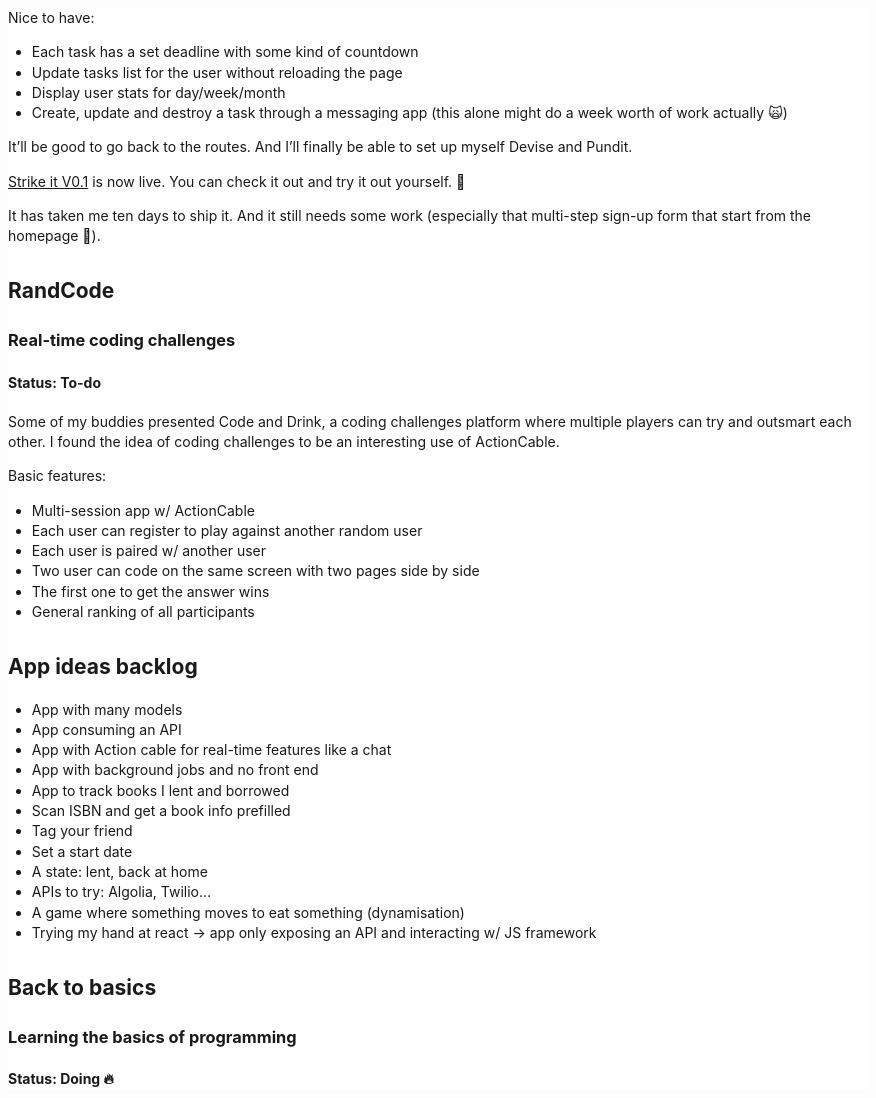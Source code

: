 
Nice to have:
- Each task has a set deadline with some kind of countdown
- Update tasks list for the user without reloading the page
- Display user stats for day/week/month
- Create, update and destroy a task through a messaging app (this alone might do a week worth of work actually 🙀)

It’ll be good to go back to the routes. And I’ll finally be able to set up myself Devise and Pundit.

[Strike it V0.1](https://strike-it.herokuapp.com/) is now live. You can check it out and try it out yourself. 🚀

It has taken me ten days to ship it. And it still needs some work (especially that multi-step sign-up form that start from the homepage 🤔).

## RandCode
### Real-time coding challenges
#### Status: To-do

Some of my buddies presented Code and Drink, a coding challenges platform where multiple players can try and outsmart each other. I found the idea of coding challenges to be an interesting use of ActionCable.

Basic features:
- Multi-session app w/ ActionCable
- Each user can register to play against another random user
- Each user is paired w/ another user
- Two user can code on the same screen with two pages side by side
- The first one to get the answer wins
- General ranking of all participants

## App ideas backlog

- App with many models
- App consuming an API
- App with Action cable for real-time features like a chat
- App with background jobs and no front end
- App to track books I lent and borrowed
- Scan ISBN and get a book info prefilled
- Tag your friend
- Set a start date
- A state: lent, back at home
- APIs to try: Algolia, Twilio…
- A game where something moves to eat something (dynamisation)
- Trying my hand at react → app only exposing an API and interacting w/ JS framework

## Back to basics
### Learning the basics of programming
#### Status: Doing 🔥
